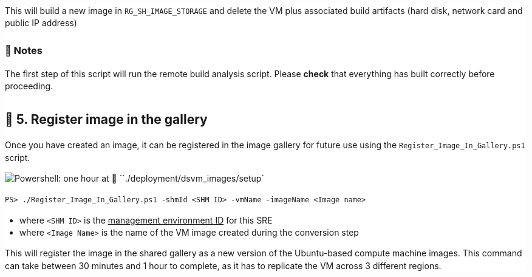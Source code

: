 This will build a new image in `RG_SH_IMAGE_STORAGE` and delete the VM plus associated build artifacts (hard disk, network card and public IP address)

### :pencil: Notes

The first step of this script will run the remote build analysis script. Please **check** that everything has built correctly before proceeding.

## :art: 5. Register image in the gallery

Once you have created an image, it can be registered in the image gallery for future use using the `Register_Image_In_Gallery.ps1` script.

![Powershell: one hour](https://img.shields.io/static/v1?style=for-the-badge&logo=powershell&label=local&color=blue&message=one%20hour) at :file_folder: ``./deployment/dsvm_images/setup`

```pwsh
PS> ./Register_Image_In_Gallery.ps1 -shmId <SHM ID> -vmName -imageName <Image name>
```

+ where `<SHM ID>` is the [management environment ID](how-to-deploy-shm.md#management-environment-id) for this SRE
+ where `<Image Name>` is the name of the VM image created during the conversion step

This will register the image in the shared gallery as a new version of the Ubuntu-based compute machine images.
This command can take between 30 minutes and 1 hour to complete, as it has to replicate the VM across 3 different regions.
